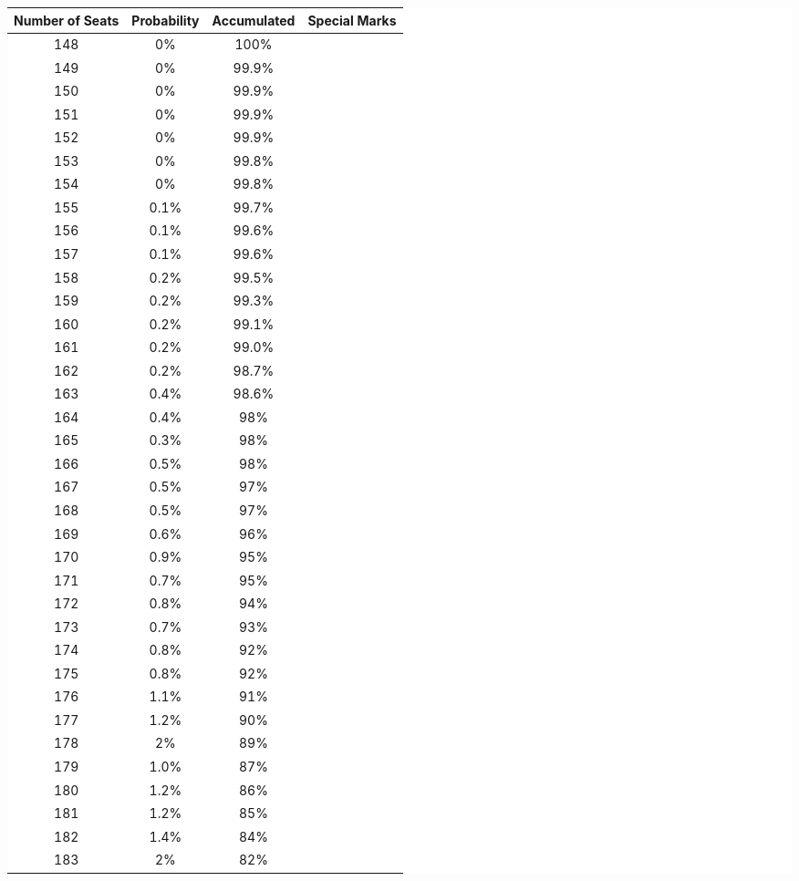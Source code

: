 | Number of Seats | Probability | Accumulated | Special Marks |
|:---------------:|:-----------:|:-----------:|:-------------:|
| 148 | 0% | 100% |  |
| 149 | 0% | 99.9% |  |
| 150 | 0% | 99.9% |  |
| 151 | 0% | 99.9% |  |
| 152 | 0% | 99.9% |  |
| 153 | 0% | 99.8% |  |
| 154 | 0% | 99.8% |  |
| 155 | 0.1% | 99.7% |  |
| 156 | 0.1% | 99.6% |  |
| 157 | 0.1% | 99.6% |  |
| 158 | 0.2% | 99.5% |  |
| 159 | 0.2% | 99.3% |  |
| 160 | 0.2% | 99.1% |  |
| 161 | 0.2% | 99.0% |  |
| 162 | 0.2% | 98.7% |  |
| 163 | 0.4% | 98.6% |  |
| 164 | 0.4% | 98% |  |
| 165 | 0.3% | 98% |  |
| 166 | 0.5% | 98% |  |
| 167 | 0.5% | 97% |  |
| 168 | 0.5% | 97% |  |
| 169 | 0.6% | 96% |  |
| 170 | 0.9% | 95% |  |
| 171 | 0.7% | 95% |  |
| 172 | 0.8% | 94% |  |
| 173 | 0.7% | 93% |  |
| 174 | 0.8% | 92% |  |
| 175 | 0.8% | 92% |  |
| 176 | 1.1% | 91% |  |
| 177 | 1.2% | 90% |  |
| 178 | 2% | 89% |  |
| 179 | 1.0% | 87% |  |
| 180 | 1.2% | 86% |  |
| 181 | 1.2% | 85% |  |
| 182 | 1.4% | 84% |  |
| 183 | 2% | 82% |  |